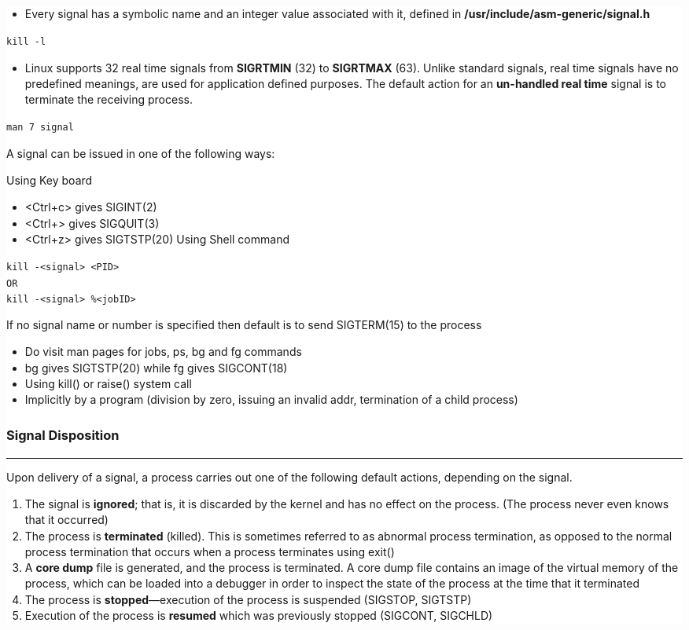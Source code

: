 
- Every signal has a symbolic name and an integer value associated with
it, defined in **/usr/include/asm-generic/signal.h**

``````
kill -l
``````

- Linux supports 32 real time signals from **SIGRTMIN** (32) to
**SIGRTMAX** (63). Unlike standard signals, real time signals have no
predefined meanings, are used for application defined purposes. The
default action for an **un-handled real time** signal is to terminate the
receiving process.

``````
man 7 signal
``````

A signal can be issued in one of the following ways:

Using Key board

- <Ctrl+c> gives SIGINT(2)
- <Ctrl+\> gives SIGQUIT(3)
- <Ctrl+z> gives SIGTSTP(20)
Using Shell command

``````
kill -<signal> <PID>
OR
kill -<signal> %<jobID>
``````

If no signal name or number is specified then default is to send
SIGTERM(15) to the process

- Do visit man pages for jobs, ps, bg and fg commands
- bg gives SIGTSTP(20) while fg gives SIGCONT(18)
- Using kill() or raise() system call
- Implicitly by a program (division by zero, issuing an invalid addr, termination of a child process)

### Signal Disposition

---

Upon delivery of a signal, a process carries out one of the following
default actions, depending on the signal.

1. The signal is **ignored**; that is, it is discarded by the kernel and has no
effect on the process. (The process never even knows that it occurred)
2. The process is **terminated** (killed). This is sometimes referred to as
abnormal process termination, as opposed to the normal process
termination that occurs when a process terminates using exit()
3. A **core dump** file is generated, and the process is terminated. A core
dump file contains an image of the virtual memory of the process,
which can be loaded into a debugger in order to inspect the state of the
process at the time that it terminated
4. The process is **stopped**—execution of the process is suspended
(SIGSTOP, SIGTSTP)
5. Execution of the process is **resumed** which was previously stopped
(SIGCONT, SIGCHLD)
